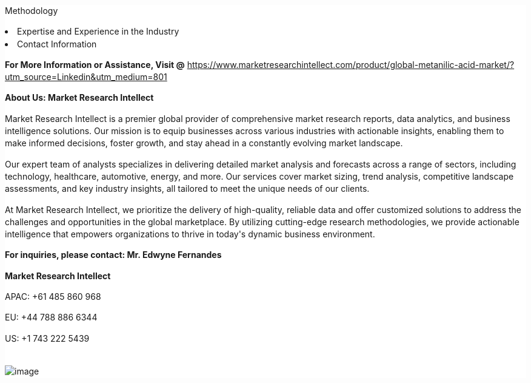 Methodology</li><li>Expertise and Experience in the Industry</li><li>Contact Information</li></ul></div><div class="article-main__content" data-test-id="publishing-text-block"><p><span class="font-[700]"><strong>For More Information or Assistance, Visit @</strong>&nbsp;<a href="https://www.marketresearchintellect.com/product/global-metanilic-acid-market/?utm_source=Linkedin&utm_medium=801">https://www.marketresearchintellect.com/product/global-metanilic-acid-market/?utm_source=Linkedin&utm_medium=801</a></span></p><p><strong>About Us: Market Research Intellect</strong></p><p>Market Research Intellect is a premier global provider of comprehensive market research reports, data analytics, and business intelligence solutions. Our mission is to equip businesses across various industries with actionable insights, enabling them to make informed decisions, foster growth, and stay ahead in a constantly evolving market landscape.</p><p>Our expert team of analysts specializes in delivering detailed market analysis and forecasts across a range of sectors, including technology, healthcare, automotive, energy, and more. Our services cover market sizing, trend analysis, competitive landscape assessments, and key industry insights, all tailored to meet the unique needs of our clients.</p><p>At Market Research Intellect, we prioritize the delivery of high-quality, reliable data and offer customized solutions to address the challenges and opportunities in the global marketplace. By utilizing cutting-edge research methodologies, we provide actionable intelligence that empowers organizations to thrive in today's dynamic business environment.</p><p><strong>For inquiries, please contact: Mr. Edwyne Fernandes</strong></p><p><strong>Market Research Intellect</strong></p><p>APAC: +61 485 860 968</p><p>EU: +44 788 886 6344</p><p>US: +1 743 222 5439</p></div><div class="article-main__content" data-test-id="publishing-text-block">&nbsp;</div>
![image](https://github.com/user-attachments/assets/85228455-4943-4cf6-a81d-533eb1744204)
